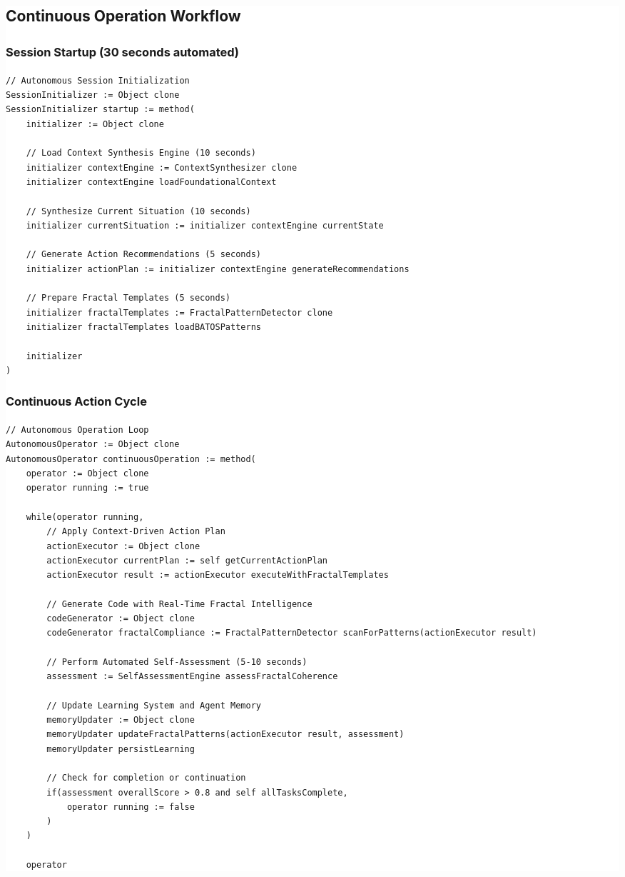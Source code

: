 ## Continuous Operation Workflow

### Session Startup (30 seconds automated)

```io
// Autonomous Session Initialization
SessionInitializer := Object clone
SessionInitializer startup := method(
    initializer := Object clone
    
    // Load Context Synthesis Engine (10 seconds)
    initializer contextEngine := ContextSynthesizer clone
    initializer contextEngine loadFoundationalContext
    
    // Synthesize Current Situation (10 seconds)
    initializer currentSituation := initializer contextEngine currentState
    
    // Generate Action Recommendations (5 seconds)  
    initializer actionPlan := initializer contextEngine generateRecommendations
    
    // Prepare Fractal Templates (5 seconds)
    initializer fractalTemplates := FractalPatternDetector clone
    initializer fractalTemplates loadBATOSPatterns
    
    initializer
)
```

### Continuous Action Cycle

```io
// Autonomous Operation Loop
AutonomousOperator := Object clone
AutonomousOperator continuousOperation := method(
    operator := Object clone
    operator running := true
    
    while(operator running,
        // Apply Context-Driven Action Plan
        actionExecutor := Object clone
        actionExecutor currentPlan := self getCurrentActionPlan
        actionExecutor result := actionExecutor executeWithFractalTemplates
        
        // Generate Code with Real-Time Fractal Intelligence
        codeGenerator := Object clone
        codeGenerator fractalCompliance := FractalPatternDetector scanForPatterns(actionExecutor result)
        
        // Perform Automated Self-Assessment (5-10 seconds)
        assessment := SelfAssessmentEngine assessFractalCoherence
        
        // Update Learning System and Agent Memory
        memoryUpdater := Object clone
        memoryUpdater updateFractalPatterns(actionExecutor result, assessment)
        memoryUpdater persistLearning
        
        // Check for completion or continuation
        if(assessment overallScore > 0.8 and self allTasksComplete,
            operator running := false
        )
    )
    
    operator
```